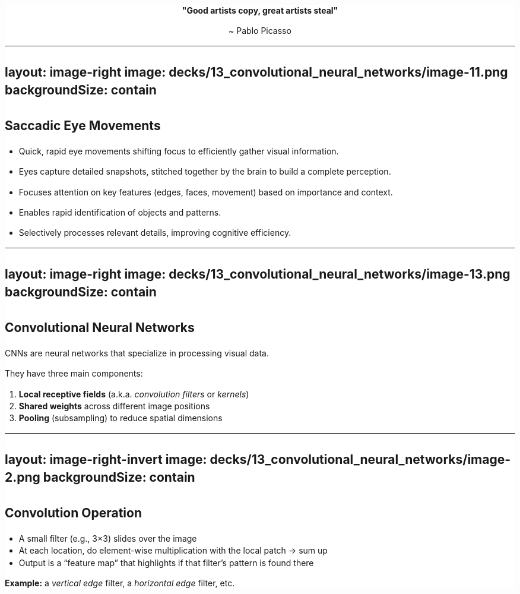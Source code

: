 <center>

**"Good artists copy, great artists steal"**

~ Pablo Picasso

</center>

---
layout: image-right
image: decks/13_convolutional_neural_networks/image-11.png
backgroundSize: contain
---

## Saccadic Eye Movements

- Quick, rapid eye movements shifting focus to efficiently gather visual information.

- Eyes capture detailed snapshots, stitched together by the brain to build a complete perception.

- Focuses attention on key features (edges, faces, movement) based on importance and context.

- Enables rapid identification of objects and patterns.

- Selectively processes relevant details, improving cognitive efficiency.

---
layout: image-right
image: decks/13_convolutional_neural_networks/image-13.png
backgroundSize: contain
---

## Convolutional Neural Networks

CNNs are neural networks that specialize in processing visual data.

They have three main components:
1. **Local receptive fields** (a.k.a. *convolution filters* or *kernels*)
2. **Shared weights** across different image positions
3. **Pooling** (subsampling) to reduce spatial dimensions


---
layout: image-right-invert
image: decks/13_convolutional_neural_networks/image-2.png
backgroundSize: contain
---

## Convolution Operation

- A small filter (e.g., 3×3) slides over the image
- At each location, do element-wise multiplication with the local patch → sum up
- Output is a “feature map” that highlights if that filter’s pattern is found there

**Example:** a *vertical edge* filter, a *horizontal edge* filter, etc.

